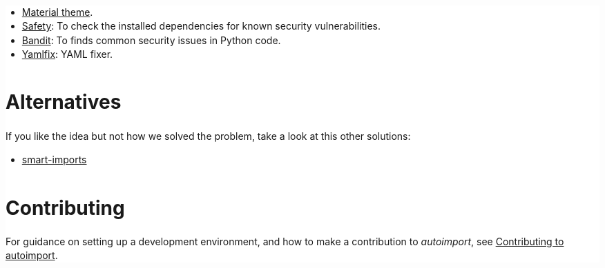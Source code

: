 - [Material theme](https://squidfunk.github.io/mkdocs-material).
- [Safety](https://github.com/pyupio/safety): To check the installed
  dependencies for known security vulnerabilities.
- [Bandit](https://bandit.readthedocs.io/en/latest/): To finds common security
  issues in Python code.
- [Yamlfix](https://github.com/lyz-code/yamlfix): YAML fixer.

# Alternatives

If you like the idea but not how we solved the problem, take a look at this
other solutions:

- [smart-imports](https://github.com/Tiendil/smart-imports)

# Contributing

For guidance on setting up a development environment, and how to make a
contribution to *autoimport*, see
[Contributing to autoimport](https://lyz-code.github.io/autoimport/contributing).
